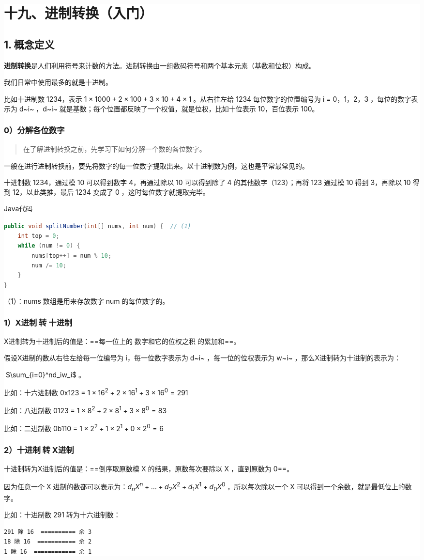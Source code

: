 # 十九、进制转换（入门）

## 1. 概念定义

**进制转换**是人们利用符号来计数的方法。进制转换由一组数码符号和两个基本元素（基数和位权）构成。

我们日常中使用最多的就是十进制。

比如十进制数 1234，表示 $1\times1000+2\times100+3\times10+4\times1$ 。从右往左给 1234 每位数字的位置编号为 i = 0，1，2，3 ，每位的数字表示为 d~i~ ，d~i~ 就是基数；每个位置都反映了一个权值，就是位权，比如十位表示 10，百位表示 100。

### 0）分解各位数字

> 在了解进制转换之前，先学习下如何分解一个数的各位数字。

一般在进行进制转换前，要先将数字的每一位数字提取出来。以十进制数为例，这也是平常最常见的。

十进制数 1234，通过模 10 可以得到数字 4，再通过除以 10 可以得到除了 4 的其他数字（123）；再将 123 通过模 10 得到 3，再除以 10 得到 12，以此类推，最后 1234 变成了 0 ，这时每位数字就提取完毕。

Java代码

```java
public void splitNumber(int[] nums, int num) {  // (1)
    int top = 0;
    while (num != 0) {
        nums[top++] = num % 10;
        num /= 10;
    }
}
```

（1）：nums 数组是用来存放数字 num  的每位数字的。

### 1）X进制 转 十进制

X进制转为十进制后的值是：==每一位上的 数字和它的位权之积 的累加和==。

假设X进制的数从右往左给每一位编号为 i，每一位数字表示为 d~i~ ，每一位的位权表示为 w~i~ ，那么X进制转为十进制的表示为：

​																								$\sum_{i=0}^nd_iw_i$ 。

比如：十六进制数 0x123 = $1\times16^2+2\times16^1+3\times16^0=291$

比如：八进制数 0123 = $1\times8^2+2\times8^1+3\times8^0=83$

比如：二进制数 0b110 = $1\times2^2+1\times2^1+0\times2^0=6$

### 2）十进制 转 X进制

十进制转为X进制后的值是：==倒序取原数模 X 的结果，原数每次要除以 X ，直到原数为 0==。

因为任意一个 X 进制的数都可以表示为：$d_nX^n+...+d_2X^2+d_1X^1+d_0X^0$ ，所以每次除以一个 X 可以得到一个余数，就是最低位上的数字。

比如：十进制数 291 转为十六进制数：

```
291 除 16  ========== 余 3
18 除 16  =========== 余 2
1 除 16  ============ 余 1
```
